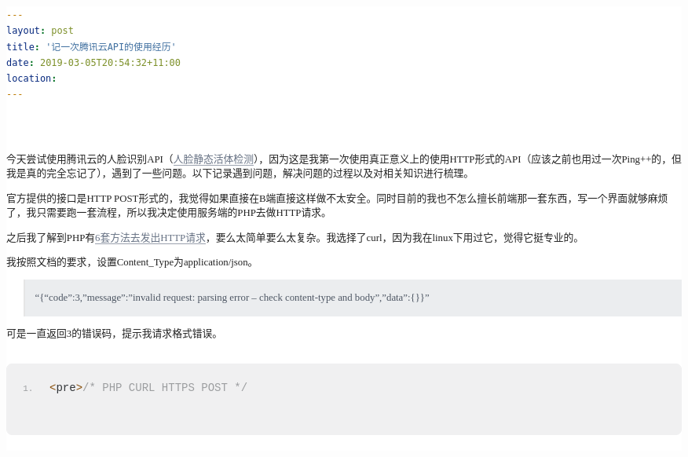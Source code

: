 ```yaml
---
layout: post
title: '记一次腾讯云API的使用经历'
date: 2019-03-05T20:54:32+11:00
location: 
---
```



<div class="hentry p1 post publish author-anon category-sdk-api%e4%bd%bf%e7%94%a8 category-%e6%8a%80%e6%9c%af%e7%9b%b8%e5%85%b3 y2018 m06 d02 h10" id="post-29" style="background-color: white; color: #222222; font-family: georgia, times, serif; font-size: 12.8px; margin: 5em 0px 0px;">
<div class="entry-content">
<div style="margin-bottom: 1em; margin-top: 1em;">
今天尝试使用腾讯云的人脸识别API（<a href="https://cloud.tencent.com/document/product/641/12558#.E9.94.99.E8.AF.AF.E7.A0.81" style="border-bottom: 1px solid rgb(154, 161, 174); color: #677284; outline: none; text-decoration-line: none;">人脸静态活体检测</a>），因为这是我第一次使用真正意义上的使用HTTP形式的API（应该之前也用过一次Ping++的，但我是真的完全忘记了），遇到了一些问题。以下记录遇到问题，解决问题的过程以及对相关知识进行梳理。</div>
<div style="margin-bottom: 1em; margin-top: 1em;">
官方提供的接口是HTTP POST形式的，我觉得如果直接在B端直接这样做不太安全。同时目前的我也不怎么擅长前端那一套东西，写一个界面就够麻烦了，我只需要跑一套流程，所以我决定使用服务端的PHP去做HTTP请求。</div>
<div style="margin-bottom: 1em; margin-top: 1em;">
之后我了解到PHP有<a href="https://blog.csdn.net/qq_34827048/article/details/78892700" style="border-bottom: 1px solid rgb(154, 161, 174); color: #677284; outline: none; text-decoration-line: none;">6套方法去发出HTTP请求</a>，要么太简单要么太复杂。我选择了curl，因为我在linux下用过它，觉得它挺专业的。</div>
<div style="margin-bottom: 1em; margin-top: 1em;">
我按照文档的要求，设置Content_Type为application/json。</div>
<blockquote style="background: rgb(235, 237, 239); color: #4d5663; padding: 0.1em 1em;">
<div style="margin-bottom: 1em; margin-top: 1em;">
“{“code”:3,”message”:”invalid request: parsing error – check content-type and body”,”data”:{}}”</div>
</blockquote>
<div style="margin-bottom: 1em; margin-top: 1em;">
可是一直返回3的错误码，提示我请求格式错误。</div>
<div style="margin-bottom: 1em; margin-top: 1em;">
</div>
<div class="EnlighterJSWrapper mootwoEnlighterJSWrapper" style="font-family: &quot;Source Code Pro&quot;, &quot;Liberation Mono&quot;, &quot;Courier New&quot;, Courier, monospace; font-size: 10px; line-height: 16px; margin: 0px; overflow-wrap: break-word; overflow: auto; padding: 0px; position: relative; white-space: pre-wrap;">
<ol class="hoverEnabled mootwoEnlighterJS EnlighterJS" style="background-color: #f0f0f1; border-radius: 7px; border: 1px solid rgb(240, 240, 241); color: #939393; font-size: 11px; line-height: 16px; list-style: none; margin: 0px 0px 20px; overflow-wrap: break-word; overflow: auto; padding: 0px;">
<li class=" odd" style="border: 0px solid rgb(255, 255, 255); color: #9c9ea0; font-size: inherit; line-height: 18px; list-style: decimal; margin: 0px 0px 0px 40px; padding: 5px 5px 1px 14px;"><span class="sy0" style="color: #864c08; font-family: inherit; font-size: 14px; line-height: inherit; margin: 0px; padding: 0px;">&lt;</span><span class="" style="color: #313437; font-family: inherit; font-size: 14px; line-height: inherit; margin: 0px; padding: 0px;">pre</span><span class="sy0" style="color: #864c08; font-family: inherit; font-size: 14px; line-height: inherit; margin: 0px; padding: 0px;">&gt;</span><span class="co2" style="font-family: inherit; font-size: 14px; line-height: inherit; margin: 0px; padding: 0px;">/* PHP CURL HTTPS POST */</span><span class="" style="color: #313437; font-family: inherit; font-size: 14px; line-height: inherit; margin: 0px; padding: 0px;"></span></li>